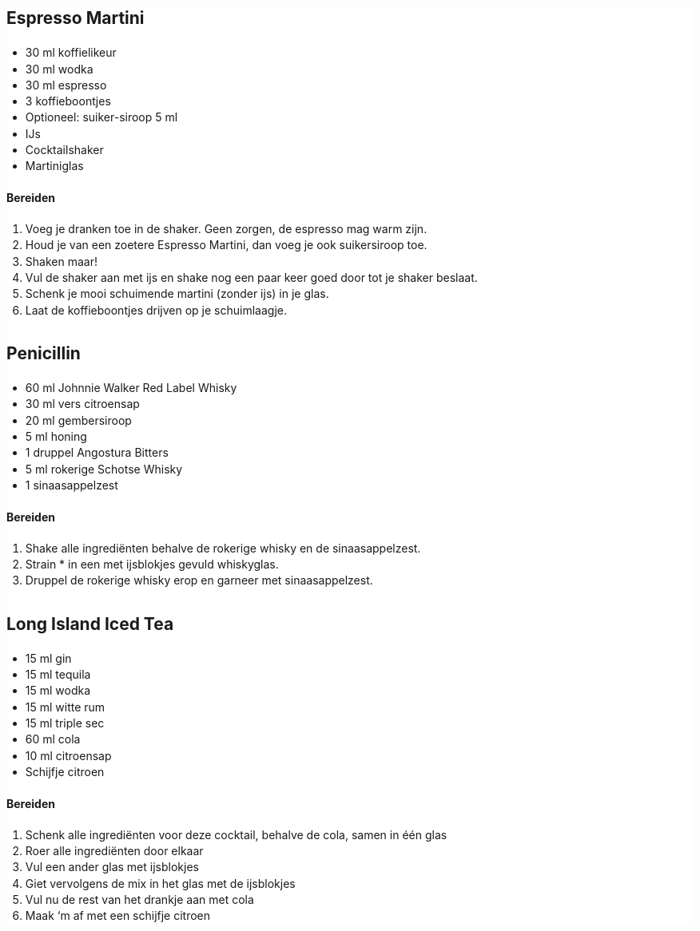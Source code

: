 ## Espresso Martini

- 30 ml koffielikeur
- 30 ml wodka
- 30 ml espresso
- 3 koffieboontjes
- Optioneel: suiker-siroop 5 ml
- IJs
- Cocktailshaker
- Martiniglas

#### Bereiden

1. Voeg je dranken toe in de shaker. Geen zorgen, de espresso mag warm zijn.
2. Houd je van een zoetere Espresso Martini, dan voeg je ook suikersiroop toe.
3. Shaken maar!
4. Vul de shaker aan met ijs en shake nog een paar keer goed door tot je shaker beslaat.
5. Schenk je mooi schuimende martini (zonder ijs) in je glas.
6. Laat de koffieboontjes drijven op je schuimlaagje.

## Penicillin

- 60 ml Johnnie Walker Red Label Whisky
- 30 ml vers citroensap
- 20 ml gembersiroop
- 5 ml honing
- 1 druppel Angostura Bitters
- 5 ml rokerige Schotse Whisky
- 1 sinaasappelzest

#### Bereiden

1. Shake alle ingrediënten behalve de rokerige whisky en de sinaasappelzest.
2. Strain \* in een met ijsblokjes gevuld whiskyglas.
3. Druppel de rokerige whisky erop en garneer met sinaasappelzest.

## Long Island Iced Tea

- 15 ml gin
- 15 ml tequila
- 15 ml wodka
- 15 ml witte rum
- 15 ml triple sec
- 60 ml cola
- 10 ml citroensap
- Schijfje citroen

#### Bereiden

1. Schenk alle ingrediënten voor deze cocktail, behalve de cola, samen in één glas
2. Roer alle ingrediënten door elkaar
3. Vul een ander glas met ijsblokjes
4. Giet vervolgens de mix in het glas met de ijsblokjes
5. Vul nu de rest van het drankje aan met cola
6. Maak ‘m af met een schijfje citroen
